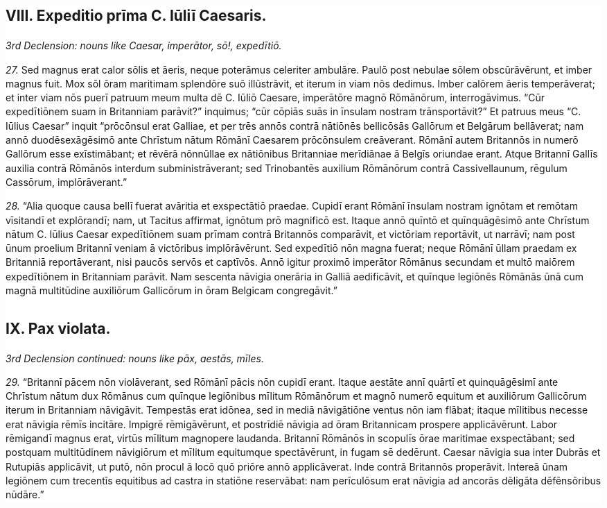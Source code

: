 ## VIII. Expeditio prīma C. Iūliī Caesaris.

*3rd Declension: nouns like Caesar, imperātor, sō!, expedītiō.*

*27.* Sed magnus erat calor sōlis et āeris, neque poterāmus celeriter ambulāre. Paulō post nebulae sōlem obscūrāvērunt, et imber magnus fuit. Mox sōl ōram maritimam splendōre suō illūstrāvit, et iterum in viam nōs dedimus. Imber calōrem āeris temperāverat; et inter viam nōs puerī patruum meum multa dē C. Iūliō Caesare, imperātōre magnō Rōmānōrum, interrogāvimus. “Cūr expedītiōnem suam in Britanniam parāvit?” inquimus; “cūr cōpiās suās in īnsulam nostram trānsportāvit?” Et patruus meus “C. Iūlius Caesar” inquit “prōcōnsul erat Galliae, et per trēs annōs contrā nātiōnēs bellicōsās Gallōrum et Belgārum bellāverat; nam annō duodēsexāgēsimō ante Chrīstum nātum Rōmānī Caesarem prōcōnsulem creāverant. Rōmānī autem Britannōs in numerō Gallōrum esse exīstimābant; et rēvērā nōnnūllae ex nātiōnibus Britanniae merīdiānae ā Belgīs oriundae erant. Atque Britannī Gallīs auxilia contrā Rōmānōs interdum subministrāverant; sed Trinobantēs auxilium Rōmānōrum contrā Cassivellaunum, rēgulum Cassōrum, implōrāverant.”

*28.* “Alia quoque causa bellī fuerat avāritia et exspectātiō praedae. Cupidī erant Rōmānī īnsulam nostram ignōtam et remōtam vīsitandī et explōrandī; nam, ut Tacitus affirmat, ignōtum prō magnificō est. Itaque annō quīntō et quīnquāgēsimō ante Chrīstum nātum C. Iūlius Caesar expedītiōnem suam prīmam contrā Britannōs comparāvit, et victōriam reportāvit, ut narrāvī; nam post ūnum proelium Britannī veniam ā victōribus implōrāvērunt. Sed expedītiō nōn magna fuerat; neque Rōmānī ūllam praedam ex Britanniā reportāverant, nisi paucōs servōs et captīvōs. Annō igitur proximō imperātor Rōmānus secundam et multō maiōrem expedītiōnem in Britanniam parāvit. Nam sescenta nāvigia onerāria in Galliā aedificāvit, et quīnque legiōnēs Rōmānās ūnā cum magnā multitūdine auxiliōrum Gallicōrum in ōram Belgicam congregāvit.”

## IX. Pax violata.

*3rd Declension continued: nouns like pāx, aestās, mīles.*

*29.* “Britannī pācem nōn violāverant, sed Rōmānī pācis nōn cupidī erant. Itaque aestāte annī quārtī et quinquāgēsimī ante Chrīstum nātum dux Rōmānus cum quīnque legiōnibus mīlitum Rōmānōrum et magnō numerō equitum et auxiliōrum Gallicōrum iterum in Britanniam nāvigāvit. Tempestās erat idōnea, sed in mediā nāvigātiōne ventus nōn iam flābat; itaque mīlitibus necesse erat nāvigia rēmīs incitāre. Impigrē rēmigāvērunt, et postrīdiē nāvigia ad ōram Britannicam prospere applicāvērunt. Labor rēmigandī magnus erat, virtūs mīlitum magnopere laudanda. Britannī Rōmānōs in scopulīs ōrae maritimae exspectābant; sed postquam multitūdinem nāvigiōrum et mīlitum equitumque spectāvērunt, in fugam sē dedērunt. Caesar nāvigia sua inter Dubrās et Rutupiās applicāvit, ut putō, nōn procul ā locō quō priōre annō applicāverat. Inde contrā Britannōs properāvit. Intereā ūnam legiōnem cum trecentīs equitibus ad castra in statiōne reservābat: nam perīculōsum erat nāvigia ad ancorās dēligāta dēfēnsōribus nūdāre.”
